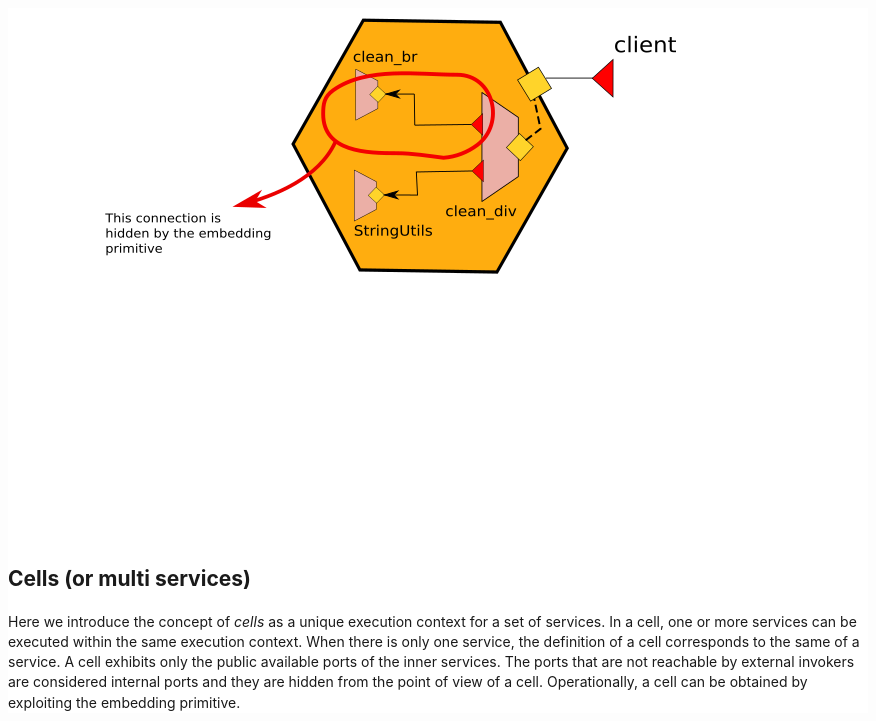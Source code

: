 ![](../../../assets/image/embedding2.png)

## Cells (or multi services)

Here we introduce the concept of _cells_ as a unique execution context for a set of services. In a cell, one or more services can be executed within the same execution context. When there is only one service, the definition of a cell corresponds to the same of a service. A cell exhibits only the public available ports of the inner services. The ports that are not reachable by external invokers are considered internal ports and they are hidden from the point of view of a cell. Operationally, a cell can be obtained by exploiting the embedding primitive.
